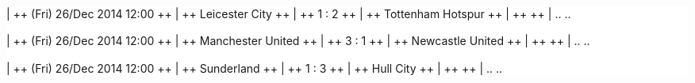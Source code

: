 | ++
(Fri) 26/Dec 2014 12:00  ++
| ++
Leicester City  ++
| ++
1 : 2  ++
| ++
Tottenham Hotspur   ++
| ++
   ++
|
.. 
..

| ++
(Fri) 26/Dec 2014 12:00  ++
| ++
Manchester United  ++
| ++
3 : 1  ++
| ++
Newcastle United   ++
| ++
   ++
|
.. 
..

| ++
(Fri) 26/Dec 2014 12:00  ++
| ++
Sunderland  ++
| ++
1 : 3  ++
| ++
Hull City   ++
| ++
   ++
|
.. 
..
